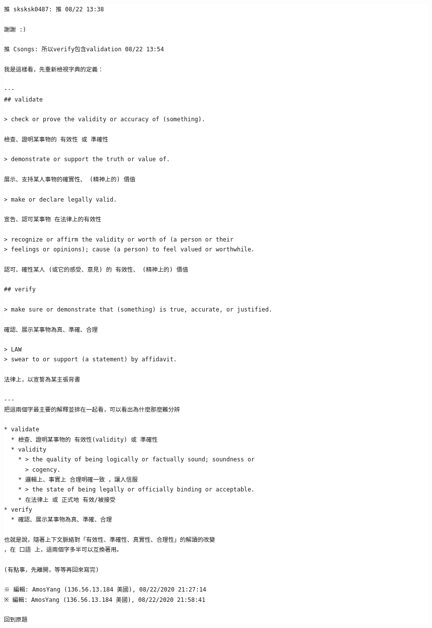 ```
推 sksksk0487: 推 08/22 13:38

謝謝 :)

推 Csongs: 所以verify包含validation 08/22 13:54

我是這樣看，先重新檢視字典的定義：

---
## validate

> check or prove the validity or accuracy of (something).

檢查、證明某事物的 有效性 或 準確性

> demonstrate or support the truth or value of.

展示、支持某人事物的確實性、 (精神上的) 價值

> make or declare legally valid.

宣告、認可某事物 在法律上的有效性

> recognize or affirm the validity or worth of (a person or their
> feelings or opinions); cause (a person) to feel valued or worthwhile.

認可、確性某人 (或它的感受、意見) 的 有效性、 (精神上的) 價值

## verify

> make sure or demonstrate that (something) is true, accurate, or justified.

確認、展示某事物為真、準確、合理

> LAW
> swear to or support (a statement) by affidavit.

法律上，以宣誓為某主張背書

---
把這兩個字最主要的解釋並排在一起看，可以看出為什麼那麼難分辨

* validate
  * 檢查、證明某事物的 有效性(validity) 或 準確性
  * validity
    * > the quality of being logically or factually sound; soundness or
      > cogency.
    * 邏輯上、事實上 合理明確一致 ，讓人信服
    * > the state of being legally or officially binding or acceptable.
    * 在法律上 或 正式地 有效/被接受
* verify
  * 確認、展示某事物為真、準確、合理

也就是說，隨著上下文脈絡對「有效性、準確性、真實性、合理性」的解讀的改變
，在 口語 上，這兩個字多半可以互換著用。

(有點事，先離開，等等再回來寫完)

※ 編輯: AmosYang (136.56.13.184 美國), 08/22/2020 21:27:14
※ 編輯: AmosYang (136.56.13.184 美國), 08/22/2020 21:58:41

回到原題

```
